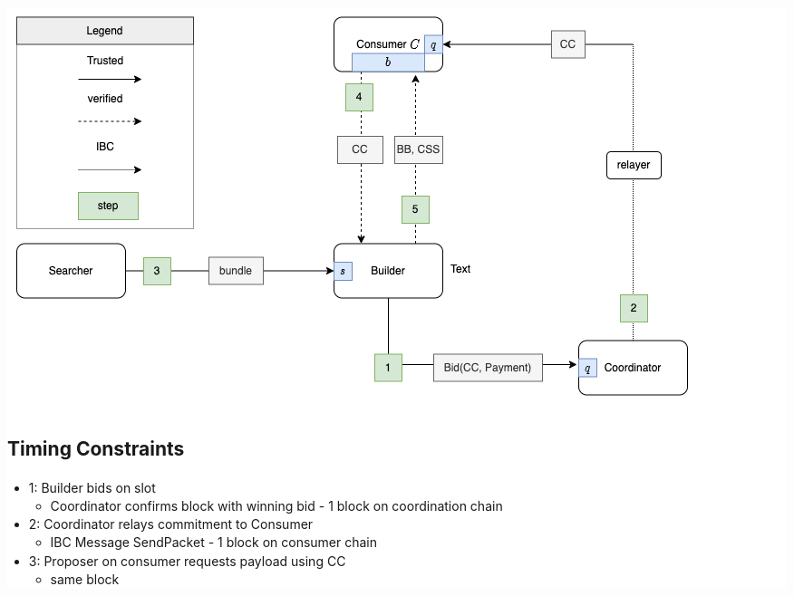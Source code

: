 ![timing](img/components.png)

## Timing Constraints

* 1:  Builder bids on slot
  * Coordinator confirms block with winning bid - 1 block on coordination chain
* 2: Coordinator relays commitment to Consumer
  * IBC Message SendPacket - 1 block on consumer chain
* 3: Proposer on consumer requests payload using CC
  * same block
